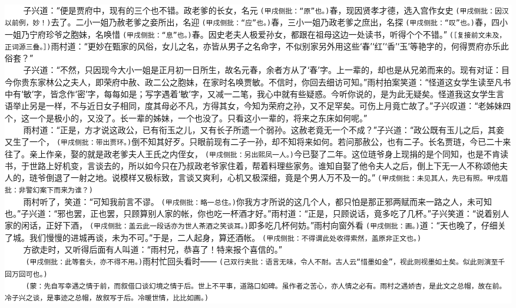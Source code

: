 &nbsp;&nbsp;&nbsp;&nbsp;&nbsp;&nbsp;&nbsp;&nbsp;子兴道：“便是贾府中，现有的三个也不错。政老爹的长女，名元 ```(甲戌侧批：“原”也。)```春，现因贤孝才德，选入宫作女史 ```(甲戌侧批：因汉以前例，妙！)```去了。二小一姐乃赦老爹之妾所出，名迎 ```(甲戌侧批：“应”也。)```春，三小一姐乃政老爹之庶出，名探 ```(甲戌侧批：“叹”也。)```春，四小一姐乃宁府珍爷之胞妹，名唤惜 ```(甲戌侧批：“息”也。)```春。因史老夫人极爱孙女，都跟在祖母这边一处读书，听得个个不错。” ```(［复接前文未及，正词源三叠。］)```雨村道：“更妙在甄家的风俗，女儿之名，亦皆从男子之名命字，不似别家另外用这些‘春’‘红’‘香’‘玉’等艳字的，何得贾府亦乐此俗套？”  
&nbsp;&nbsp;&nbsp;&nbsp;&nbsp;&nbsp;&nbsp;&nbsp;子兴道：“不然，只因现今大小一姐是正月初一日所生，故名元春，余者方从了‘春’字。上一辈的，却也是从兄弟而来的。现有对证：目今你贵东家林公之夫人，即荣府中赦、政二公之胞妹，在家时名唤贾敏。不信时，你回去细访可知。”雨村拍案笑道：“怪道这女学生读至凡书中有‘敏’字，皆念作‘密’字，每每如是；写字遇着‘敏’字，又减一二笔，我心中就有些疑惑。今听你说的，是为此无疑矣。怪道我这女学生言语举止另是一样，不与近日女子相同，度其母必不凡，方得其女，今知为荣府之孙，又不足罕矣。可伤上月竟亡故了。”子兴叹道：“老姊妹四个，这一个是极小的，又没了。长一辈的姊妹，一个也没了。只看这小一辈的，将来之东床如何呢。”  
&nbsp;&nbsp;&nbsp;&nbsp;&nbsp;&nbsp;&nbsp;&nbsp;雨村道：“正是，方才说这政公，已有衔玉之儿，又有长子所遗一个弱孙。这赦老竟无一个不成？”子兴道：“政公既有玉儿之后，其妾又生了一个， ```(甲戌侧批：带出贾环。)```倒不知其好歹。只眼前现有二子一孙，却不知将来如何。若问那赦公，也有二子。长名贾琏，今已二十来往了。亲上作亲，娶的就是政老爹夫人王氏之内侄女， ```(甲戌侧批：另出熙凤一人。)```今已娶了二年。这位琏爷身上现捐的是个同知，也是不肯读书，于世路上好机变，言谈去的，所以如今只在乃叔政老爷家住着，帮着料理些家务。谁知自娶了他令夫人之后，倒上下无一人不称颂他夫人的，琏爷倒退了一射之地。说模样又极标致，言谈又爽利，心机又极深细，竟是个男人万不及一的。” ```(甲戌侧批：未见其人，先已有照。甲戌眉批：非警幻案下而来为谁？)```  
&nbsp;&nbsp;&nbsp;&nbsp;&nbsp;&nbsp;&nbsp;&nbsp;雨村听了，笑道：“可知我前言不谬。 ```(甲戌侧批：略一总住。)```你我方才所说的这几个人，都只怕是那正邪两赋而来一路之人，未可知也。”子兴道：“邪也罢，正也罢，只顾算别人家的帐，你也吃一杯酒才好。”雨村道：“正是，只顾说话，竟多吃了几杯。”子兴笑道：“说着别人家的闲话，正好下酒， ```(甲戌侧批：盖云此一段话亦为世人茶酒之笑谈耳。)```即多吃几杯何妨。”雨村向窗外看 ```(甲戌侧批：画。)```道：“天也晚了，仔细关了城。我们慢慢的进城再谈，未为不可。”于是，二人起身，算还酒帐。 ```(甲戌侧批：不得谓此处收得索然，盖原非正文也。)```  
&nbsp;&nbsp;&nbsp;&nbsp;&nbsp;&nbsp;&nbsp;&nbsp;方欲走时，又听得后面有人叫道：“雨村兄，恭喜了！特来报个喜信的。”  
&nbsp;&nbsp;&nbsp;&nbsp;&nbsp;&nbsp;&nbsp;&nbsp; ```(甲戌侧批：此等套头，亦不得不用。)```雨村忙回头看时―― ```(己双行夹批：语言无味，令人不耐。古人云“惜墨如金”，视此则视墨如土矣。似此则演至千回万回可也。)```  
&nbsp;&nbsp;&nbsp;&nbsp;&nbsp;&nbsp;&nbsp;&nbsp; ```(蒙：先自写幸遇之情于前，而叙借口谈幻境之情于后。世上不平事，道路口如碑。虽作者之苦心，亦人情之必有。雨村之遇娇杏，是此文之总帽，故在前。冷子兴之谈，是事迹之总帽，故叙写于后。冷暖世情，比比如画。)```
